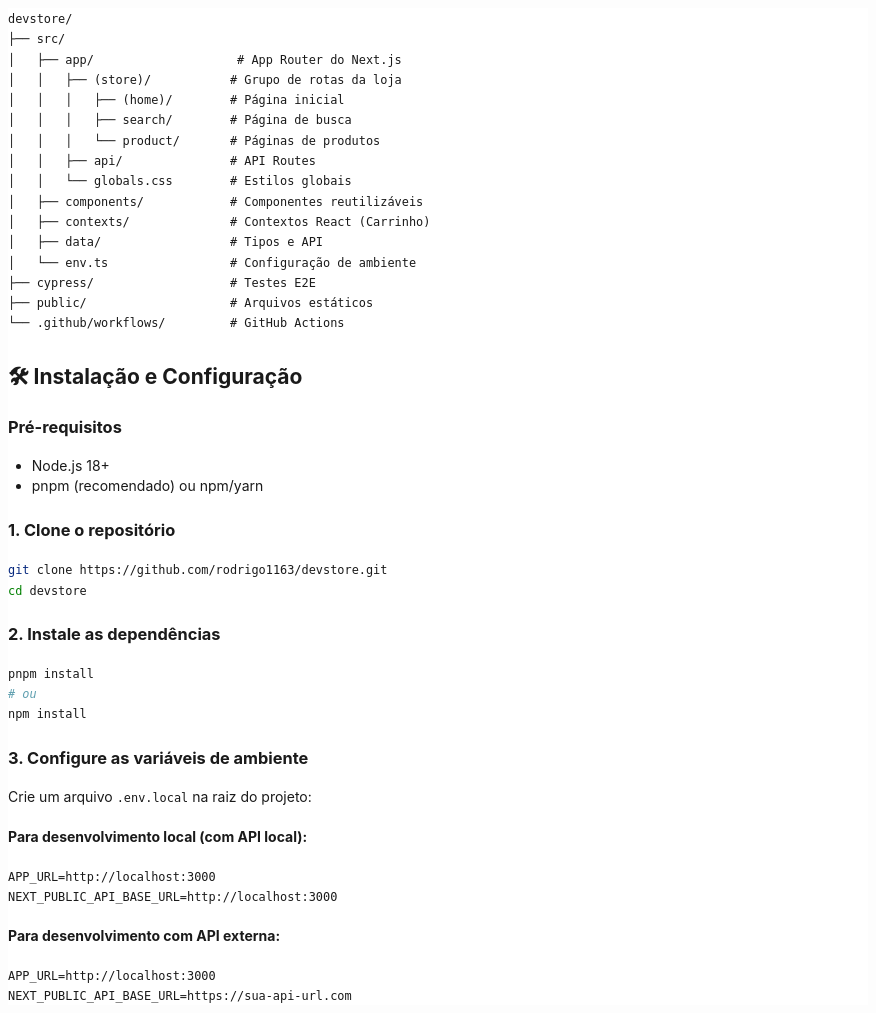 ```
devstore/
├── src/
│   ├── app/                    # App Router do Next.js
│   │   ├── (store)/           # Grupo de rotas da loja
│   │   │   ├── (home)/        # Página inicial
│   │   │   ├── search/        # Página de busca
│   │   │   └── product/       # Páginas de produtos
│   │   ├── api/               # API Routes
│   │   └── globals.css        # Estilos globais
│   ├── components/            # Componentes reutilizáveis
│   ├── contexts/              # Contextos React (Carrinho)
│   ├── data/                  # Tipos e API
│   └── env.ts                 # Configuração de ambiente
├── cypress/                   # Testes E2E
├── public/                    # Arquivos estáticos
└── .github/workflows/         # GitHub Actions
```

## 🛠️ Instalação e Configuração

### Pré-requisitos
- Node.js 18+ 
- pnpm (recomendado) ou npm/yarn

### 1. Clone o repositório
```bash
git clone https://github.com/rodrigo1163/devstore.git
cd devstore
```

### 2. Instale as dependências
```bash
pnpm install
# ou
npm install
```

### 3. Configure as variáveis de ambiente
Crie um arquivo `.env.local` na raiz do projeto:

#### Para desenvolvimento local (com API local):
```env
APP_URL=http://localhost:3000
NEXT_PUBLIC_API_BASE_URL=http://localhost:3000
```

#### Para desenvolvimento com API externa:
```env
APP_URL=http://localhost:3000
NEXT_PUBLIC_API_BASE_URL=https://sua-api-url.com
```
